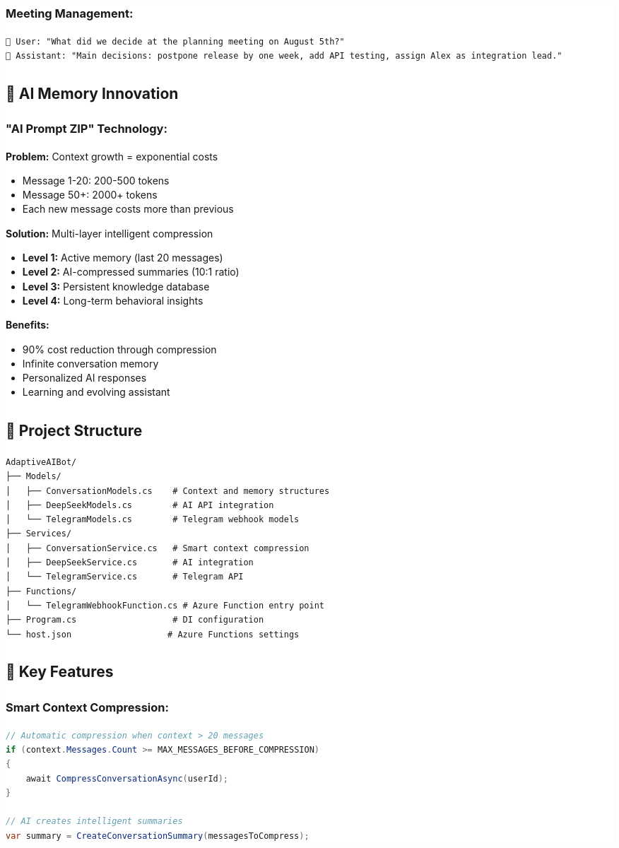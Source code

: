 ### Meeting Management:
```
👤 User: "What did we decide at the planning meeting on August 5th?"
🤖 Assistant: "Main decisions: postpone release by one week, add API testing, assign Alex as integration lead."
```

## 🧠 AI Memory Innovation

### "AI Prompt ZIP" Technology:

**Problem:** Context growth = exponential costs
- Message 1-20: 200-500 tokens
- Message 50+: 2000+ tokens  
- Each new message costs more than previous

**Solution:** Multi-layer intelligent compression
- **Level 1:** Active memory (last 20 messages)
- **Level 2:** AI-compressed summaries (10:1 ratio)
- **Level 3:** Persistent knowledge database
- **Level 4:** Long-term behavioral insights

**Benefits:**
- 90% cost reduction through compression
- Infinite conversation memory
- Personalized AI responses
- Learning and evolving assistant

## 📁 Project Structure

```
AdaptiveAIBot/
├── Models/
│   ├── ConversationModels.cs    # Context and memory structures
│   ├── DeepSeekModels.cs        # AI API integration
│   └── TelegramModels.cs        # Telegram webhook models
├── Services/
│   ├── ConversationService.cs   # Smart context compression
│   ├── DeepSeekService.cs       # AI integration
│   └── TelegramService.cs       # Telegram API
├── Functions/
│   └── TelegramWebhookFunction.cs # Azure Function entry point
├── Program.cs                   # DI configuration
└── host.json                   # Azure Functions settings
```

## 🔧 Key Features

### Smart Context Compression:
```csharp
// Automatic compression when context > 20 messages
if (context.Messages.Count >= MAX_MESSAGES_BEFORE_COMPRESSION)
{
    await CompressConversationAsync(userId);
}

// AI creates intelligent summaries
var summary = CreateConversationSummary(messagesToCompress);
```
